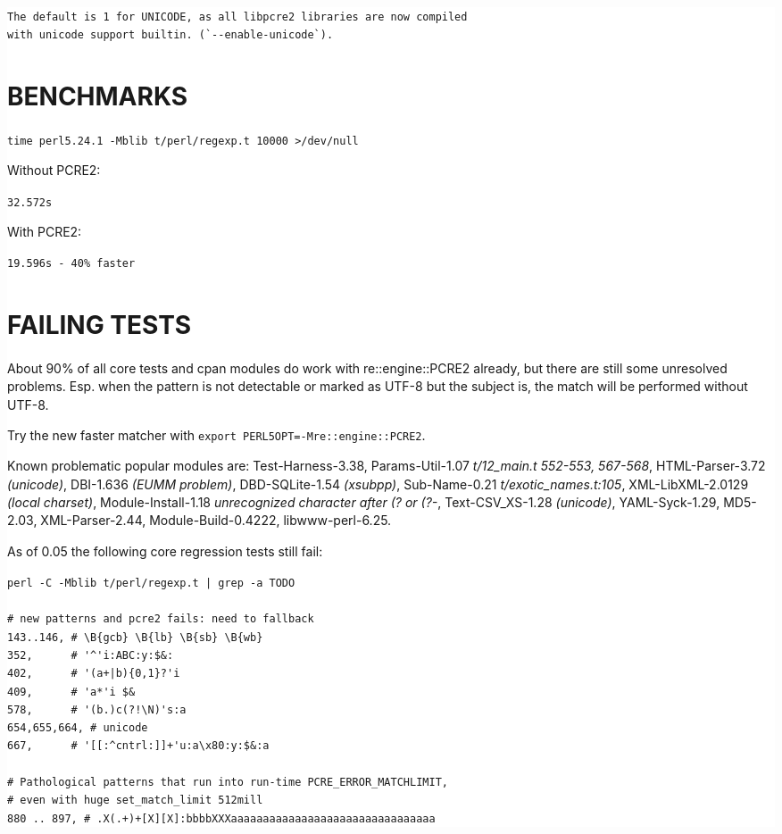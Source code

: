     The default is 1 for UNICODE, as all libpcre2 libraries are now compiled
    with unicode support builtin. (`--enable-unicode`).

# BENCHMARKS

    time perl5.24.1 -Mblib t/perl/regexp.t 10000 >/dev/null

Without PCRE2:

    32.572s

With PCRE2:

    19.596s - 40% faster

# FAILING TESTS

About 90% of all core tests and cpan modules do work with re::engine::PCRE2
already, but there are still some unresolved problems.
Esp. when the pattern is not detectable or marked as UTF-8 but the subject is,
the match will be performed without UTF-8.

Try the new faster matcher with `export PERL5OPT=-Mre::engine::PCRE2`.

Known problematic popular modules are: Test-Harness-3.38,
Params-Util-1.07 _t/12\_main.t 552-553, 567-568_, HTML-Parser-3.72
_(unicode)_, DBI-1.636 _(EUMM problem)_, DBD-SQLite-1.54
_(xsubpp)_, Sub-Name-0.21 _t/exotic\_names.t:105_, XML-LibXML-2.0129
_(local charset)_, Module-Install-1.18 _unrecognized character after
(?  or (?-_, Text-CSV\_XS-1.28 _(unicode)_, YAML-Syck-1.29, MD5-2.03,
XML-Parser-2.44, Module-Build-0.4222, libwww-perl-6.25.

As of 0.05 the following core regression tests still fail:

    perl -C -Mblib t/perl/regexp.t | grep -a TODO

    # new patterns and pcre2 fails: need to fallback
    143..146, # \B{gcb} \B{lb} \B{sb} \B{wb}
    352,      # '^'i:ABC:y:$&:
    402,      # '(a+|b){0,1}?'i
    409,      # 'a*'i $&
    578,      # '(b.)c(?!\N)'s:a
    654,655,664, # unicode
    667,      # '[[:^cntrl:]]+'u:a\x80:y:$&:a

    # Pathological patterns that run into run-time PCRE_ERROR_MATCHLIMIT,
    # even with huge set_match_limit 512mill
    880 .. 897, # .X(.+)+[X][X]:bbbbXXXaaaaaaaaaaaaaaaaaaaaaaaaaaaaaaaa
